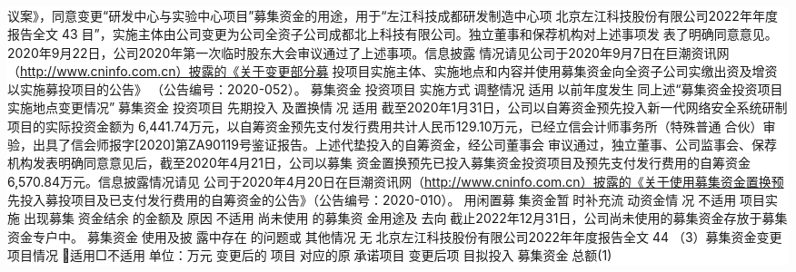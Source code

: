 议案》，同意变更“研发中心与实验中心项目”募集资金的用途，用于“左江科技成都研发制造中心项
北京左江科技股份有限公司2022年年度报告全文
43
目”，实施主体由公司变更为公司全资子公司成都北上科技有限公司。独立董事和保荐机构对上述事项发
表了明确同意意见。2020年9月22日，公司2020年第一次临时股东大会审议通过了上述事项。信息披露
情况请见公司于2020年9月7日在巨潮资讯网（http://www.cninfo.com.cn）披露的《关于变更部分募
投项目实施主体、实施地点和内容并使用募集资金向全资子公司实缴出资及增资以实施募投项目的公告》
（公告编号：2020-052）。
募集资金
投资项目
实施方式
调整情况
适用
以前年度发生
同上述“募集资金投资项目实施地点变更情况”
募集资金
投资项目
先期投入
及置换情
况
适用
截至2020年1月31日，公司以自筹资金预先投入新一代网络安全系统研制项目的实际投资金额为
6,441.74万元，以自筹资金预先支付发行费用共计人民币129.10万元，已经立信会计师事务所（特殊普通
合伙）审验，出具了信会师报字[2020]第ZA90119号鉴证报告。上述代垫投入的自筹资金，经公司董事会
审议通过，独立董事、公司监事会、保荐机构发表明确同意意见后，截至2020年4月21日，公司以募集
资金置换预先已投入募集资金投资项目及预先支付发行费用的自筹资金6,570.84万元。信息披露情况请见
公司于2020年4月20日在巨潮资讯网（http://www.cninfo.com.cn）披露的《关于使用募集资金置换预
先投入募投项目及已支付发行费用的自筹资金的公告》（公告编号：2020-010）。
用闲置募
集资金暂
时补充流
动资金情
况
不适用
项目实施
出现募集
资金结余
的金额及
原因
不适用
尚未使用
的募集资
金用途及
去向
截止2022年12月31日，公司尚未使用的募集资金存放于募集资金专户中。
募集资金
使用及披
露中存在
的问题或
其他情况
无
北京左江科技股份有限公司2022年年度报告全文
44
（3）募集资金变更项目情况
适用□不适用
单位：万元
变更后的
项目
对应的原
承诺项目
变更后项
目拟投入
募集资金
总额(1)